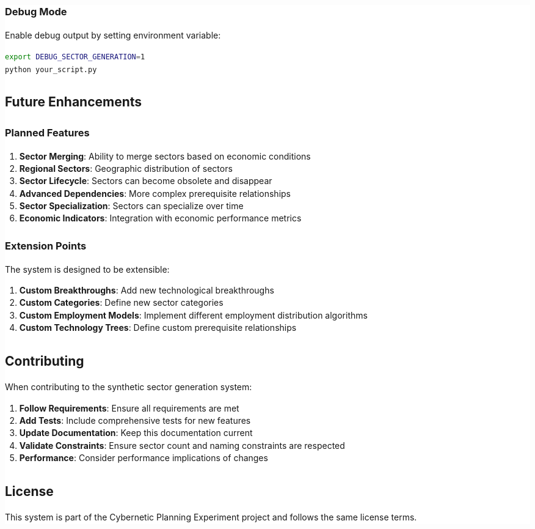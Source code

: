 ### Debug Mode

Enable debug output by setting environment variable:
```bash
export DEBUG_SECTOR_GENERATION=1
python your_script.py
```

## Future Enhancements

### Planned Features

1. **Sector Merging**: Ability to merge sectors based on economic conditions
2. **Regional Sectors**: Geographic distribution of sectors
3. **Sector Lifecycle**: Sectors can become obsolete and disappear
4. **Advanced Dependencies**: More complex prerequisite relationships
5. **Sector Specialization**: Sectors can specialize over time
6. **Economic Indicators**: Integration with economic performance metrics

### Extension Points

The system is designed to be extensible:

1. **Custom Breakthroughs**: Add new technological breakthroughs
2. **Custom Categories**: Define new sector categories
3. **Custom Employment Models**: Implement different employment distribution algorithms
4. **Custom Technology Trees**: Define custom prerequisite relationships

## Contributing

When contributing to the synthetic sector generation system:

1. **Follow Requirements**: Ensure all requirements are met
2. **Add Tests**: Include comprehensive tests for new features
3. **Update Documentation**: Keep this documentation current
4. **Validate Constraints**: Ensure sector count and naming constraints are respected
5. **Performance**: Consider performance implications of changes

## License

This system is part of the Cybernetic Planning Experiment project and follows the same license terms.
